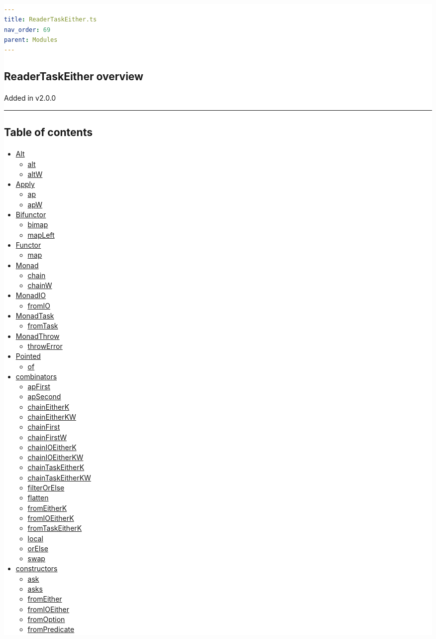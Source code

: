 ```yaml
---
title: ReaderTaskEither.ts
nav_order: 69
parent: Modules
---
```


## ReaderTaskEither overview

Added in v2.0.0

---

<h2 class="text-delta">Table of contents</h2>

- [Alt](#alt)
  - [alt](#alt)
  - [altW](#altw)
- [Apply](#apply)
  - [ap](#ap)
  - [apW](#apw)
- [Bifunctor](#bifunctor)
  - [bimap](#bimap)
  - [mapLeft](#mapleft)
- [Functor](#functor)
  - [map](#map)
- [Monad](#monad)
  - [chain](#chain)
  - [chainW](#chainw)
- [MonadIO](#monadio)
  - [fromIO](#fromio)
- [MonadTask](#monadtask)
  - [fromTask](#fromtask)
- [MonadThrow](#monadthrow)
  - [throwError](#throwerror)
- [Pointed](#pointed)
  - [of](#of)
- [combinators](#combinators)
  - [apFirst](#apfirst)
  - [apSecond](#apsecond)
  - [chainEitherK](#chaineitherk)
  - [chainEitherKW](#chaineitherkw)
  - [chainFirst](#chainfirst)
  - [chainFirstW](#chainfirstw)
  - [chainIOEitherK](#chainioeitherk)
  - [chainIOEitherKW](#chainioeitherkw)
  - [chainTaskEitherK](#chaintaskeitherk)
  - [chainTaskEitherKW](#chaintaskeitherkw)
  - [filterOrElse](#filterorelse)
  - [flatten](#flatten)
  - [fromEitherK](#fromeitherk)
  - [fromIOEitherK](#fromioeitherk)
  - [fromTaskEitherK](#fromtaskeitherk)
  - [local](#local)
  - [orElse](#orelse)
  - [swap](#swap)
- [constructors](#constructors)
  - [ask](#ask)
  - [asks](#asks)
  - [fromEither](#fromeither)
  - [fromIOEither](#fromioeither)
  - [fromOption](#fromoption)
  - [fromPredicate](#frompredicate)